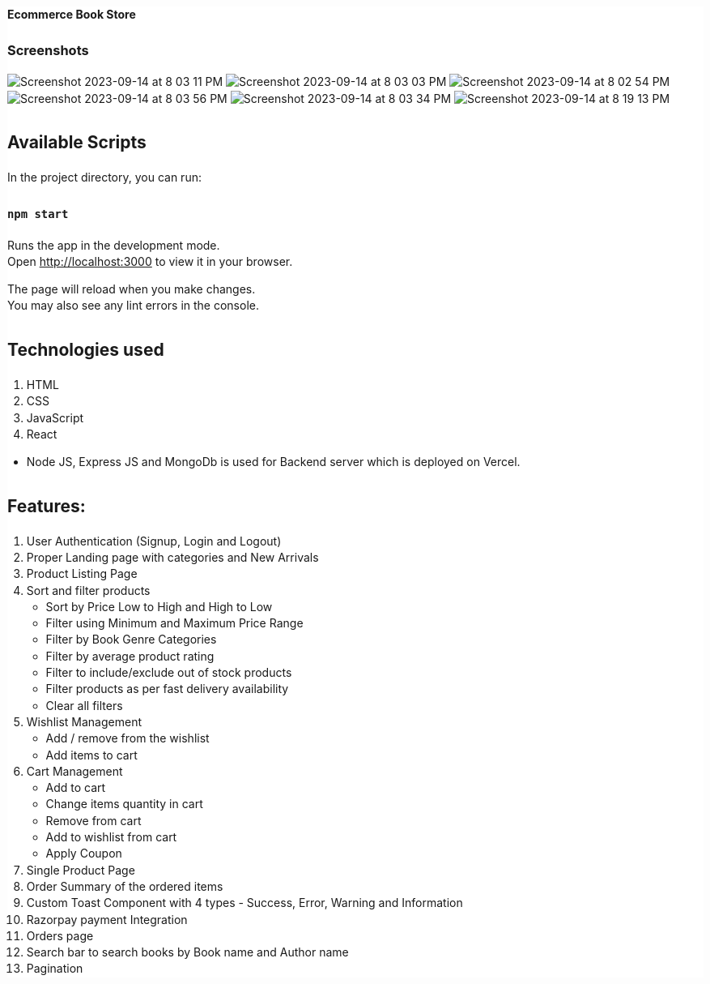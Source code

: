 **Ecommerce Book Store**
### Screenshots
<img width="1427" alt="Screenshot 2023-09-14 at 8 03 11 PM" src="https://github.com/abhishek2021005/Ecommerce-Store/assets/81138182/ed534d01-9d1d-4cff-be09-26a27c3d587d">

<img width="1388" alt="Screenshot 2023-09-14 at 8 03 03 PM" src="https://github.com/abhishek2021005/Ecommerce-Store/assets/81138182/6e6acdbd-f5d8-4bc9-88fa-9b29384c964a">
<img width="1437" alt="Screenshot 2023-09-14 at 8 02 54 PM" src="https://github.com/abhishek2021005/Ecommerce-Store/assets/81138182/4d45c02c-a53e-422d-8634-4f7919086729">
<img width="1265" alt="Screenshot 2023-09-14 at 8 03 56 PM" src="https://github.com/abhishek2021005/Ecommerce-Store/assets/81138182/8088e892-eff2-4a6b-af0a-869880486bfc">
<img width="1123" alt="Screenshot 2023-09-14 at 8 03 34 PM" src="https://github.com/abhishek2021005/Ecommerce-Store/assets/81138182/69a1c291-85ba-400a-a966-879f0ae110ca">
<img width="567" alt="Screenshot 2023-09-14 at 8 19 13 PM" src="https://github.com/abhishek2021005/Ecommerce-Store/assets/81138182/4b01808d-55f6-4c08-b316-9d6bb9f1ba37">

## Available Scripts




In the project directory, you can run:

### `npm start`

Runs the app in the development mode.\
Open [http://localhost:3000](http://localhost:3000) to view it in your browser.

The page will reload when you make changes.\
You may also see any lint errors in the console.

## Technologies used 
1. HTML
2. CSS
3. JavaScript
4. React

- Node JS, Express JS and MongoDb is used for Backend server which is deployed on Vercel.

## Features:
1. User Authentication (Signup, Login and Logout)
2. Proper Landing page with categories and New Arrivals
3. Product Listing Page
4. Sort and filter products
   - Sort by Price Low to High and High to Low
   - Filter using Minimum and Maximum Price Range
   - Filter by Book Genre Categories
   - Filter by average product rating
   - Filter to include/exclude out of stock products
   - Filter products as per fast delivery availability
   - Clear all filters
5. Wishlist Management 
   - Add / remove from the wishlist
   - Add items to cart
6. Cart Management 
   - Add to cart 
   - Change items quantity in cart 
   - Remove from cart
   - Add to wishlist from cart
   - Apply Coupon
7. Single Product Page
8. Order Summary of the ordered items
9. Custom Toast Component with 4 types - Success, Error, Warning and Information
10. Razorpay payment Integration
11. Orders page
12. Search bar to search books by Book name and Author name
13. Pagination 